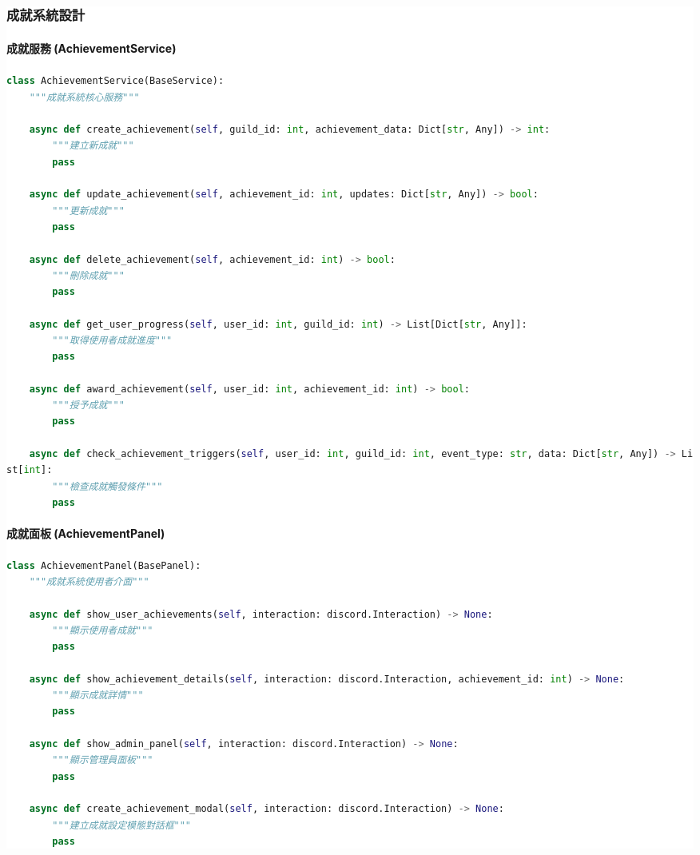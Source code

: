 ### 成就系統設計

#### 成就服務 (AchievementService)
```python
class AchievementService(BaseService):
    """成就系統核心服務"""
    
    async def create_achievement(self, guild_id: int, achievement_data: Dict[str, Any]) -> int:
        """建立新成就"""
        pass
    
    async def update_achievement(self, achievement_id: int, updates: Dict[str, Any]) -> bool:
        """更新成就"""
        pass
    
    async def delete_achievement(self, achievement_id: int) -> bool:
        """刪除成就"""
        pass
    
    async def get_user_progress(self, user_id: int, guild_id: int) -> List[Dict[str, Any]]:
        """取得使用者成就進度"""
        pass
    
    async def award_achievement(self, user_id: int, achievement_id: int) -> bool:
        """授予成就"""
        pass
    
    async def check_achievement_triggers(self, user_id: int, guild_id: int, event_type: str, data: Dict[str, Any]) -> List[int]:
        """檢查成就觸發條件"""
        pass
```

#### 成就面板 (AchievementPanel)
```python
class AchievementPanel(BasePanel):
    """成就系統使用者介面"""
    
    async def show_user_achievements(self, interaction: discord.Interaction) -> None:
        """顯示使用者成就"""
        pass
    
    async def show_achievement_details(self, interaction: discord.Interaction, achievement_id: int) -> None:
        """顯示成就詳情"""
        pass
    
    async def show_admin_panel(self, interaction: discord.Interaction) -> None:
        """顯示管理員面板"""
        pass
    
    async def create_achievement_modal(self, interaction: discord.Interaction) -> None:
        """建立成就設定模態對話框"""
        pass
```
